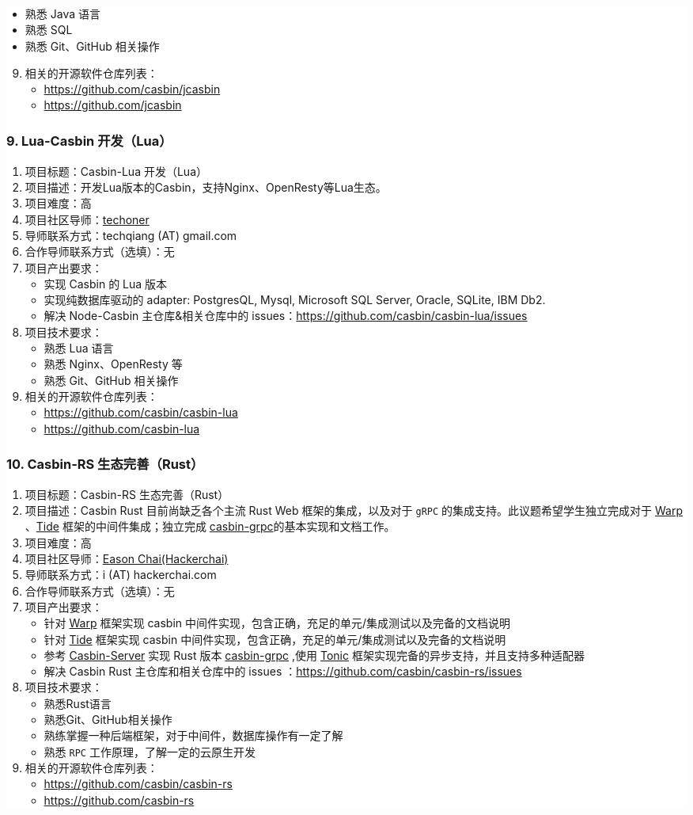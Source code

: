    - 熟悉 Java 语言
   - 熟悉 SQL
   - 熟悉 Git、GitHub 相关操作
9. 相关的开源软件仓库列表：
   - https://github.com/casbin/jcasbin
   - https://github.com/jcasbin

### 9. Lua-Casbin 开发（Lua）

1. 项目标题：Casbin-Lua 开发（Lua）
2. 项目描述：开发Lua版本的Casbin，支持Nginx、OpenResty等Lua生态。
3. 项目难度：高
4. 项目社区导师：[techoner](https://github.com/techoner)
5. 导师联系方式：techqiang (AT) gmail.com
6. 合作导师联系方式（选填）：无
7. 项目产出要求：
   - 实现 Casbin 的 Lua 版本
   - 实现纯数据库驱动的 adapter: PostgresQL, Mysql, Microsoft SQL Server, Oracle, SQLite, IBM Db2.
   - 解决 Node-Casbin 主仓库&相关仓库中的 issues：https://github.com/casbin/casbin-lua/issues
8. 项目技术要求：
   - 熟悉 Lua 语言
   - 熟悉 Nginx、OpenResty 等
   - 熟悉 Git、GitHub 相关操作
9. 相关的开源软件仓库列表：
   - https://github.com/casbin/casbin-lua
   - https://github.com/casbin-lua

### 10. Casbin-RS 生态完善（Rust）

1. 项目标题：Casbin-RS 生态完善（Rust）
2. 项目描述：Casbin Rust 目前尚缺乏各个主流 Rust Web 框架的集成，以及对于 `gRPC` 的集成支持。此议题希望学生独立完成对于 [Warp](https://github.com/seanmonstar/warp) 、[Tide](https://github.com/http-rs/tide) 框架的中间件集成；独立完成 [casbin-grpc](https://github.com/casbin-rs/casbin-grpc)的基本实现和文档工作。
3. 项目难度：高
4. 项目社区导师：[Eason Chai(Hackerchai)](https://github.com/hackerchai)
5. 导师联系方式：i (AT) hackerchai.com
6. 合作导师联系方式（选填）：无
7. 项目产出要求：
   - 针对 [Warp](https://github.com/seanmonstar/warp) 框架实现 casbin 中间件实现，包含正确，充足的单元/集成测试以及完备的文档说明
   - 针对 [Tide](https://github.com/http-rs/tide) 框架实现 casbin 中间件实现，包含正确，充足的单元/集成测试以及完备的文档说明
   - 参考 [Casbin-Server](https://github.com/casbin/casbin-server) 实现   Rust 版本 [casbin-grpc](https://github.com/casbin-rs/casbin-grpc) ,使用 [Tonic](https://github.com/hyperium/tonic) 框架实现完备的异步支持，并且支持多种适配器
   - 解决 Casbin Rust 主仓库和相关仓库中的 issues ：https://github.com/casbin/casbin-rs/issues
8. 项目技术要求：
   - 熟悉Rust语言
   - 熟悉Git、GitHub相关操作
   - 熟练掌握一种后端框架，对于中间件，数据库操作有一定了解
   - 熟悉 `RPC` 工作原理，了解一定的云原生开发
9. 相关的开源软件仓库列表：
   - https://github.com/casbin/casbin-rs
   - https://github.com/casbin-rs
